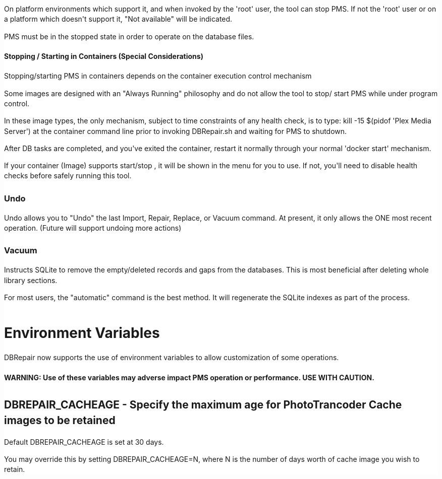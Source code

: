   On platform environments which support it,  and when invoked by the 'root' user,  the tool can stop PMS.
  If not the 'root' user or on a platform which doesn't support it, "Not available" will be indicated.

  PMS must be in the stopped state in order to operate on the database files.

#### Stopping / Starting in Containers  (Special Considerations)

  Stopping/starting PMS in containers depends on the container execution control mechanism

  Some images are designed with an "Always Running" philosophy and do not allow the tool to stop/
  start PMS while under program control.

  In these image types,  the only mechanism,  subject to time constraints of any health check,
  is to type:  kill -15 $(pidof 'Plex Media Server')
  at the container command line prior to invoking DBRepair.sh and waiting for PMS to shutdown.

  After DB tasks are completed, and you've exited the container,  restart it normally through
  your normal 'docker start' mechanism.

  If your container (Image) supports start/stop ,  it will be shown in the menu for you to use.
  If not,  you'll need to disable health checks before safely running this tool.


### Undo

  Undo allows you to "Undo" the last Import, Repair, Replace, or Vacuum command.
  At present, it only allows the ONE most recent operation.
  (Future will support undoing more actions)

### Vacuum

  Instructs SQLite to remove the empty/deleted records and gaps from the databases.
  This is most beneficial after deleting whole library sections.

  For most users, the "automatic" command is the best method. It will regenerate the SQLite indexes
  as part of the process.

# Environment Variables

  DBRepair now supports the use of environment variables to allow customization of some operations.

####  WARNING:  Use of these variables may adverse impact PMS operation or performance.  USE WITH CAUTION.

## DBREPAIR_CACHEAGE - Specify the maximum age for PhotoTrancoder Cache images to be retained

  Default DBREPAIR_CACHEAGE is set at 30 days.

  You may override this by setting  DBREPAIR_CACHEAGE=N,  where N is the number of days worth of cache image
  you wish to retain.
